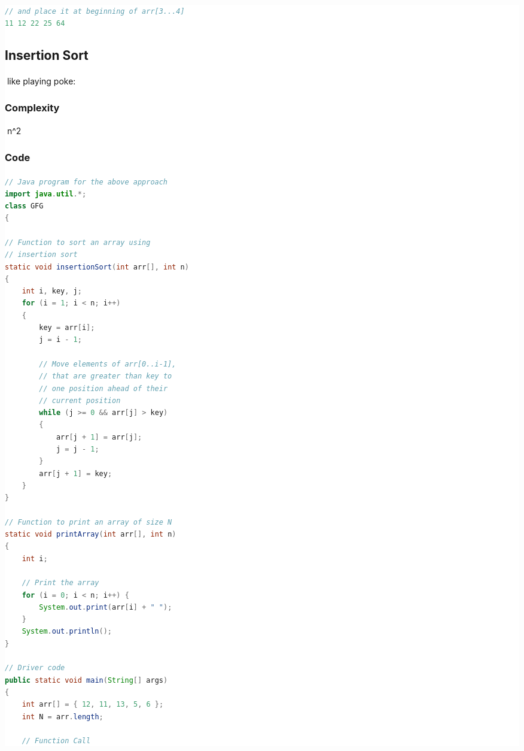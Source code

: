 ```java
// and place it at beginning of arr[3...4]
11 12 22 25 64
```





## Insertion Sort

​	like playing poke:
### Complexity

​	n^2

### Code

```java
// Java program for the above approach
import java.util.*;
class GFG
{
	
// Function to sort an array using
// insertion sort
static void insertionSort(int arr[], int n)
{
	int i, key, j;
	for (i = 1; i < n; i++)
	{
		key = arr[i];
		j = i - 1;

		// Move elements of arr[0..i-1],
		// that are greater than key to
		// one position ahead of their
		// current position
		while (j >= 0 && arr[j] > key)
		{
			arr[j + 1] = arr[j];
			j = j - 1;
		}
		arr[j + 1] = key;
	}
}

// Function to print an array of size N
static void printArray(int arr[], int n)
{
	int i;

	// Print the array
	for (i = 0; i < n; i++) {
		System.out.print(arr[i] + " ");
	}
	System.out.println();
}

// Driver code
public static void main(String[] args)
{
	int arr[] = { 12, 11, 13, 5, 6 };
	int N = arr.length;

	// Function Call
```